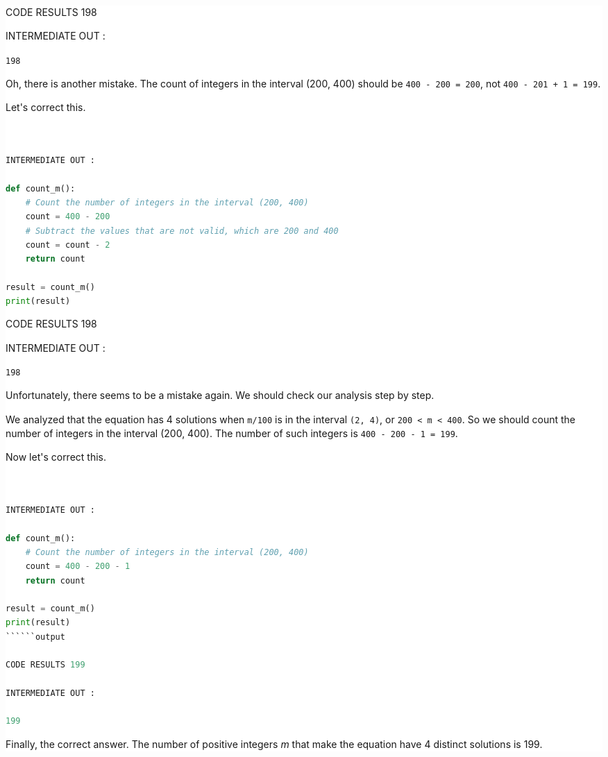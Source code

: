 
CODE RESULTS 198

INTERMEDIATE OUT :
```output
198
```
Oh, there is another mistake. The count of integers in the interval (200, 400) should be `400 - 200 = 200`, not `400 - 201 + 1 = 199`. 

Let's correct this.

```python


INTERMEDIATE OUT :

def count_m():
    # Count the number of integers in the interval (200, 400)
    count = 400 - 200
    # Subtract the values that are not valid, which are 200 and 400
    count = count - 2
    return count

result = count_m()
print(result)
```

CODE RESULTS 198

INTERMEDIATE OUT :
```output
198
```
Unfortunately, there seems to be a mistake again. We should check our analysis step by step.

We analyzed that the equation has 4 solutions when `m/100` is in the interval `(2, 4)`, or `200 < m < 400`. So we should count the number of integers in the interval (200, 400). The number of such integers is `400 - 200 - 1 = 199`.

Now let's correct this.

```python


INTERMEDIATE OUT :

def count_m():
    # Count the number of integers in the interval (200, 400)
    count = 400 - 200 - 1
    return count

result = count_m()
print(result)
``````output

CODE RESULTS 199

INTERMEDIATE OUT :

199
```
Finally, the correct answer. The number of positive integers $m$ that make the equation have 4 distinct solutions is 199. 
